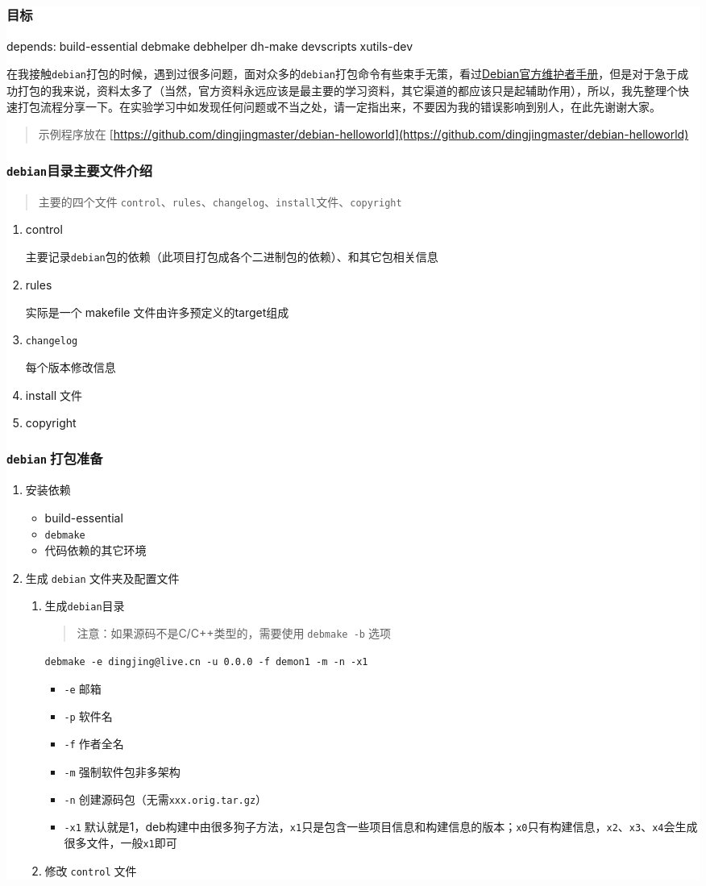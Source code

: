 ### 目标
depends:
build-essential debmake debhelper dh-make devscripts xutils-dev

在我接触`debian`打包的时候，遇到过很多问题，面对众多的`debian`打包命令有些束手无策，看过[Debian官方维护者手册](https://www.debian.org/doc/manuals/maint-guide/)，但是对于急于成功打包的我来说，资料太多了（当然，官方资料永远应该是最主要的学习资料，其它渠道的都应该只是起辅助作用），所以，我先整理个快速打包流程分享一下。在实验学习中如发现任何问题或不当之处，请一定指出来，不要因为我的错误影响到别人，在此先谢谢大家。

> 示例程序放在 [https://github.com/dingjingmaster/debian-helloworld](https://github.com/dingjingmaster/debian-helloworld)

### `debian`目录主要文件介绍

> 主要的四个文件 `control`、`rules`、`changelog`、`install`文件、`copyright`

1. control

   主要记录`debian`包的依赖（此项目打包成各个二进制包的依赖）、和其它包相关信息

2. rules

   实际是一个 makefile 文件由许多预定义的target组成

3. `changelog`

   每个版本修改信息

4. install 文件

5. copyright

### `debian` 打包准备

1. 安装依赖

   - build-essential
   - `debmake`
   - 代码依赖的其它环境

2. 生成 `debian` 文件夹及配置文件

   1. 生成`debian`目录

      > 注意：如果源码不是C/C++类型的，需要使用 `debmake -b` 选项

      ```debmake -e dingjing@live.cn -u 0.0.0 -f demon1 -m -n -x1```

      - `-e` 邮箱

      - `-p` 软件名

      - `-f` 作者全名

      - `-m` 强制软件包非多架构

      - `-n` 创建源码包（无需`xxx.orig.tar.gz`）

      - `-x1` 默认就是1，deb构建中由很多狗子方法，`x1`只是包含一些项目信息和构建信息的版本；`x0`只有构建信息，`x2`、`x3`、`x4`会生成很多文件，一般`x1`即可
   
   2. 修改 `control` 文件
   